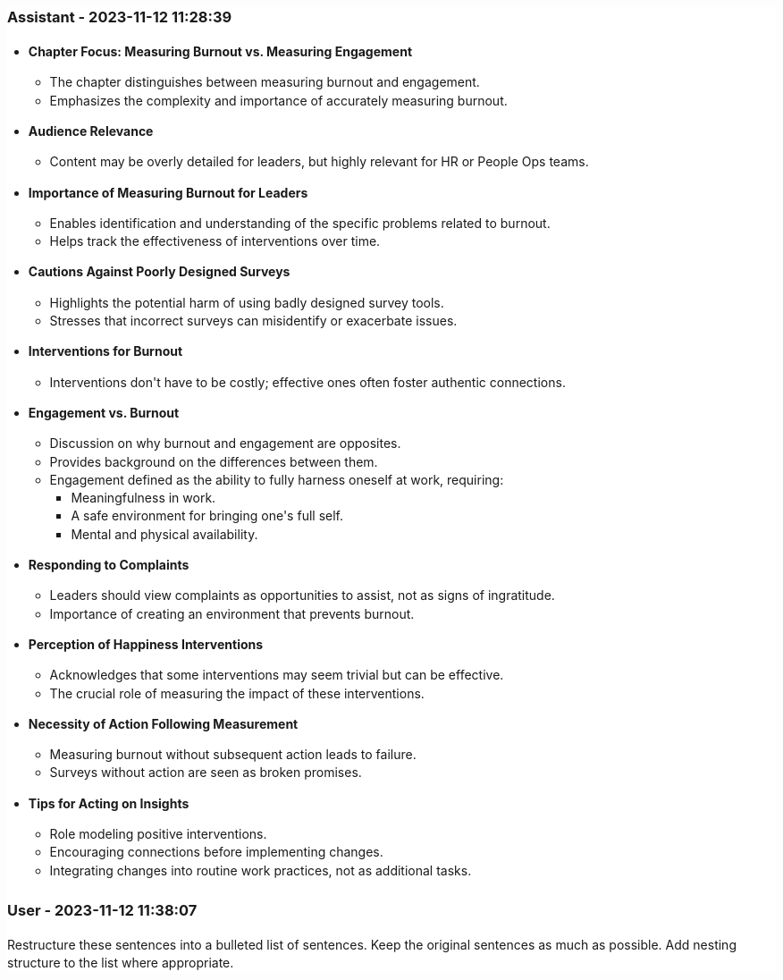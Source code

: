 ### Assistant - 2023-11-12 11:28:39

- **Chapter Focus: Measuring Burnout vs. Measuring Engagement**
  - The chapter distinguishes between measuring burnout and engagement.
  - Emphasizes the complexity and importance of accurately measuring burnout.

- **Audience Relevance**
  - Content may be overly detailed for leaders, but highly relevant for HR or People Ops teams.

- **Importance of Measuring Burnout for Leaders**
  - Enables identification and understanding of the specific problems related to burnout.
  - Helps track the effectiveness of interventions over time.

- **Cautions Against Poorly Designed Surveys**
  - Highlights the potential harm of using badly designed survey tools.
  - Stresses that incorrect surveys can misidentify or exacerbate issues.

- **Interventions for Burnout**
  - Interventions don't have to be costly; effective ones often foster authentic connections.
  
- **Engagement vs. Burnout**
  - Discussion on why burnout and engagement are opposites.
  - Provides background on the differences between them.
  - Engagement defined as the ability to fully harness oneself at work, requiring:
    - Meaningfulness in work.
    - A safe environment for bringing one's full self.
    - Mental and physical availability.

- **Responding to Complaints**
  - Leaders should view complaints as opportunities to assist, not as signs of ingratitude.
  - Importance of creating an environment that prevents burnout.

- **Perception of Happiness Interventions**
  - Acknowledges that some interventions may seem trivial but can be effective.
  - The crucial role of measuring the impact of these interventions.

- **Necessity of Action Following Measurement**
  - Measuring burnout without subsequent action leads to failure.
  - Surveys without action are seen as broken promises.

- **Tips for Acting on Insights**
  - Role modeling positive interventions.
  - Encouraging connections before implementing changes.
  - Integrating changes into routine work practices, not as additional tasks.

### User - 2023-11-12 11:38:07

Restructure these sentences into a bulleted list of sentences. Keep the original sentences as much as possible. Add nesting structure to the list where appropriate.
